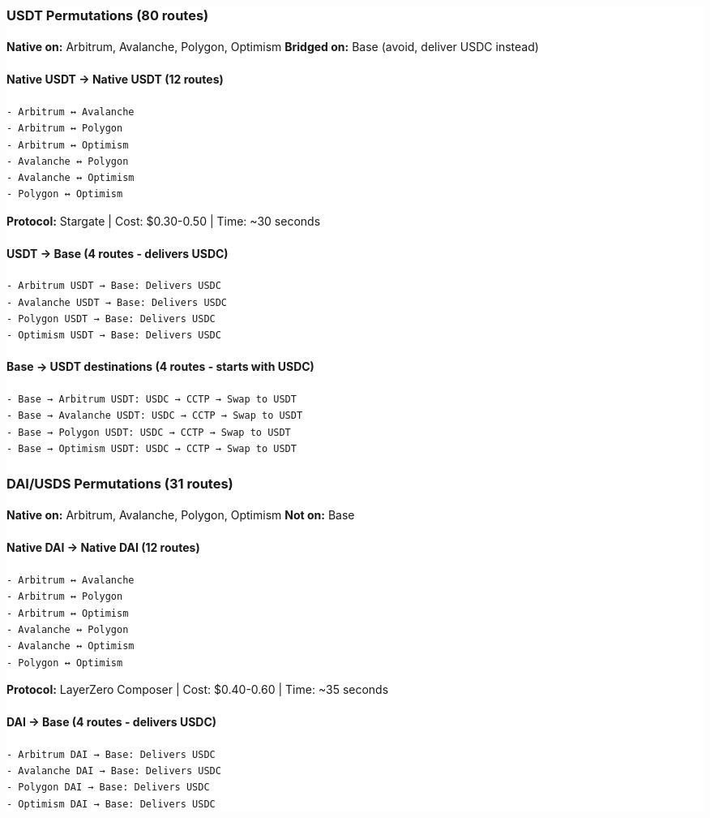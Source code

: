 
### USDT Permutations (80 routes)
**Native on:** Arbitrum, Avalanche, Polygon, Optimism
**Bridged on:** Base (avoid, deliver USDC instead)

#### Native USDT → Native USDT (12 routes)
```
- Arbitrum ↔ Avalanche
- Arbitrum ↔ Polygon
- Arbitrum ↔ Optimism
- Avalanche ↔ Polygon
- Avalanche ↔ Optimism
- Polygon ↔ Optimism
```
**Protocol:** Stargate | Cost: $0.30-0.50 | Time: ~30 seconds

#### USDT → Base (4 routes - delivers USDC)
```
- Arbitrum USDT → Base: Delivers USDC
- Avalanche USDT → Base: Delivers USDC
- Polygon USDT → Base: Delivers USDC
- Optimism USDT → Base: Delivers USDC
```

#### Base → USDT destinations (4 routes - starts with USDC)
```
- Base → Arbitrum USDT: USDC → CCTP → Swap to USDT
- Base → Avalanche USDT: USDC → CCTP → Swap to USDT
- Base → Polygon USDT: USDC → CCTP → Swap to USDT
- Base → Optimism USDT: USDC → CCTP → Swap to USDT
```

### DAI/USDS Permutations (31 routes)
**Native on:** Arbitrum, Avalanche, Polygon, Optimism
**Not on:** Base

#### Native DAI → Native DAI (12 routes)
```
- Arbitrum ↔ Avalanche
- Arbitrum ↔ Polygon
- Arbitrum ↔ Optimism
- Avalanche ↔ Polygon
- Avalanche ↔ Optimism
- Polygon ↔ Optimism
```
**Protocol:** LayerZero Composer | Cost: $0.40-0.60 | Time: ~35 seconds

#### DAI → Base (4 routes - delivers USDC)
```
- Arbitrum DAI → Base: Delivers USDC
- Avalanche DAI → Base: Delivers USDC
- Polygon DAI → Base: Delivers USDC
- Optimism DAI → Base: Delivers USDC
```
